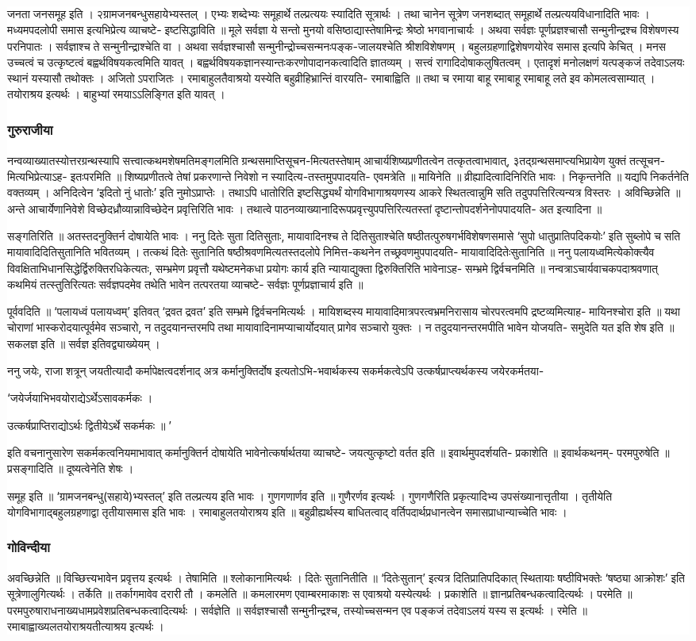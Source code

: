 जनता जनसमूह इति । २ग्रामजनबन्धुसहायेभ्यस्तल् । एभ्यः शब्देभ्यः समूहार्थे तल्प्रत्ययः स्यादिति सूत्रार्थः । तथा चानेन सूत्रेण जनशब्दात् समूहार्थे तल्प्रत्ययविधानादिति भावः । मध्यमपदलोपी समास इत्यभिप्रेत्य व्याचष्टे- इष्टसिद्धाविति ॥ मूले सर्वज्ञा ये सन्तो मुनयो वसिष्ठाद्यास्तेषामिन्द्रः श्रेष्ठो भगवानाचार्यः । अथवा सर्वज्ञः पूर्णप्रज्ञश्चासौ सन्मुनीन्द्रश्च विशेषणस्य परनिपातः । सर्वज्ञाश्च ते सन्मुनीन्द्राश्चेति वा । अथवा सर्वज्ञश्चासौ सन्मुनीन्द्रोच्चसन्मनःपङ्क-जालयश्चेति श्रीशविशेषणम् । बहुलग्रहणाद्विशेषणयोरेव समास इत्यपि केचित् । मनस उच्चत्वं च उत्कृष्टत्वं बह्वर्थविषयकत्वमिति यावत् । बह्वर्थविषयकज्ञानस्यान्तःकरणोपादानकत्वादिति ज्ञातव्यम् । सत्त्वं रागादिदोषाकलुषितत्वम् । एतादृशं मनोलक्षणं यत्पङ्कजं तदेवाऽलयः स्थानं यस्यासौ तथोक्तः । अजितो ऽपराजितः । रमाबाहुलतैवाश्रयो यस्येति बहुव्रीहिभ्रान्तिं वारयति- रमाबाह्विति ॥ तथा च रमाया बाहू रमाबाहू रमाबाहू लते इव कोमलत्वसाम्यात् । तयोराश्रय इत्यर्थः । बाहुभ्यां रमयाऽऽलिङ्गित इति यावत् ।

### **गुरुराजीया**

नन्वव्याख्यातस्योत्तरग्रन्थस्यापि सत्त्वात्कथमशेषमतिमङ्गलमिति ग्रन्थसमाप्तिसूचन-मित्यतस्तेषाम् आचार्यशिष्यप्रणीतत्वेन तत्कृतत्वाभावात्, ३तद्ग्रन्थसमाप्त्यभिप्रायेण युक्तं तत्सूचन-मित्यभिप्रेत्याऽह- इतःपरमिति ॥ शिष्यप्रणीतत्वे तेषां प्रकरणान्ते निवेशो न स्यादित्य-तस्तमुपपादयति- एवमत्रेति ॥ मायिनेति ॥ व्रीह्यादित्वादिनिरिति भावः । निकृन्तनेति ॥ यद्यपि निकर्तनेति वक्तव्यम् । अनिदित्वेन ‘इदितो नुं धातोः’ इति नुमोऽप्राप्तेः । तथाऽपि धातोरिति इष्टसिद्ध्यर्थं योगविभागाश्रयणस्य आकरे स्थितत्वान्नुमि सति तदुपपत्तिरित्यन्यत्र विस्तरः । अविच्छिन्नेति ॥ अन्ते आचार्येणानिवेशे विच्छेदध्रौव्यान्नाविच्छेदेन प्रवृत्तिरिति भावः । तथात्वे पाठनव्याख्यानादिरूपप्रवृत्त्युपपत्तिरित्यतस्तां दृष्टान्तोपदर्शनेनोपपादयति- अत इत्यादिना ॥

सङ्गतिरिति ॥ अतस्तदनुक्तिर्न दोषायेति भावः । ननु दितेः सुता दितिसुताः, मायावादिनश्च ते दितिसुताश्चेति षष्ठीतत्पुरुषगर्भविशेषणसमासे ‘सुपो धातुप्रातिपदिकयोः’ इति सुब्लोपे च सति मायावादिदितिसुतानिति भवितव्यम् । तत्कथं दितेः सुतानिति षष्ठीश्रवणमित्यतस्तदलोपे निमित्त-कथनेन तच्छ्रवणमुपपादयति- मायावादिदितेःसुतानिति ॥ ननु पलायध्वमित्येकोक्त्यैव विवक्षिताभिधानसिद्धेर्द्विरुक्तिरधिकेत्यतः, सम्भ्रमेण प्रवृत्तौ यथेष्टमनेकधा प्रयोगः कार्य इति न्यायाद्युक्ता द्विरुक्तिरिति भावेनाऽह- सम्भ्रमे द्विर्वचनमिति ॥ नन्वत्राऽचार्यवाचकपदाश्रवणात् कथमियं
तत्स्तुतिरित्यतः सर्वज्ञपदमेव तथेति भावेन तत्परतया व्याचष्टे- सर्वज्ञः पूर्णप्रज्ञाचार्य इति ॥

पूर्ववदिति ॥ ‘पलायध्वं पलायध्वम्’ इतिवत् ‘द्रवत द्रवत’ इति सम्भ्रमे द्विर्वचनमित्यर्थः । मायिशब्दस्य मायावादिमात्रपरत्वभ्रमनिरासाय चोरपरत्वमपि द्रष्टव्यमित्याह- मायिनश्चोरा इति ॥ यथा चोराणां भास्करोदयात्पूर्वमेव सञ्चारो, न तदुदयानन्तरमपि तथा मायावादिनामप्याचार्योदयात् प्रागेव सञ्चारो युक्तः । न तदुदयानन्तरमपीति भावेन योजयति- समुदेति यत इति शेष इति ॥ सकलज्ञ इति ॥ सर्वज्ञ इतिवद्व्याख्येयम् ।

ननु जयेः, राजा शत्रून् जयतीत्यादौ कर्मापेक्षत्वदर्शनाद् अत्र कर्मानुक्तिर्दोष इत्यतोऽभि-भवार्थकस्य सकर्मकत्वेऽपि उत्कर्षप्राप्त्यर्थकस्य जयेरकर्मतया-

‘जयेर्जयाभिभवयोराद्येऽर्थेऽसावकर्मकः ।

उत्कर्षप्राप्तिराद्योऽर्थः द्वितीयेऽर्थे सकर्मकः ॥ ’

इति वचनानुसारेण सकर्मकत्वनियमाभावात् कर्मानुक्तिर्न दोषायेति भावेनोत्कर्षार्थतया व्याचष्टे- जयत्युत्कृष्टो वर्तत इति ॥ इवार्थमुपदर्शयति- प्रकाशेति ॥ इवार्थकथनम्- परमपुरुषेति ॥ प्रसङ्गादिति ॥ दूष्यत्वेनेति शेषः ।

समूह इति ॥ ‘ग्रामजनबन्धु(सहाये)भ्यस्तल्’ इति तल्प्रत्यय इति भावः । गुणगणार्णव इति ॥ गुणैरर्णव इत्यर्थः । गुणगणैरिति प्रकृत्यादिभ्य उपसंख्यानात्तृतीया । तृतीयेति योगविभागाद्बहुलग्रहणाद्वा तृतीयासमास इति भावः । रमाबाहुलतयोराश्रय इति ॥ बहुव्रीह्यर्थस्य बाधितत्वाद् वर्तिपदार्थप्रधानत्वेन समासप्राधान्याच्चेति भावः ।

### **गोविन्दीया**

अवच्छिन्नेति ॥ विच्छित्त्यभावेन प्रवृत्तय इत्यर्थः । तेषामिति ॥ श्लोकानामित्यर्थः । दितेः सुतानितीति ॥ ‘दितेःसुतान्’ इत्यत्र दितिप्रातिपदिकात् स्थितायाः षष्ठीविभक्तेः ‘षष्ठ्या आक्रोशः’ इति सूत्रेणालुगित्यर्थः । तर्केति ॥ तर्कागमावेव दरारी तौ । कमलेति ॥ कमलारमण एवाम्बरमाकाशः स एवाश्रयो यस्येत्यर्थः । प्रकाशेति ॥ ज्ञानप्रतिबन्धकत्वादित्यर्थः । परमेति ॥ परमपुरुषाराधनाख्यधामप्रवेशप्रतिबन्धकत्वादित्यर्थः । सर्वज्ञेति ॥ सर्वज्ञश्चासौ सन्मुनीन्द्रश्च, तस्योच्चसन्मन एव पङ्कजं तदेवाऽलयं यस्य स इत्यर्थः । रमेति ॥ रमाबाह्वाख्यलतयोराश्रयतीत्याश्रय इत्यर्थः ।

